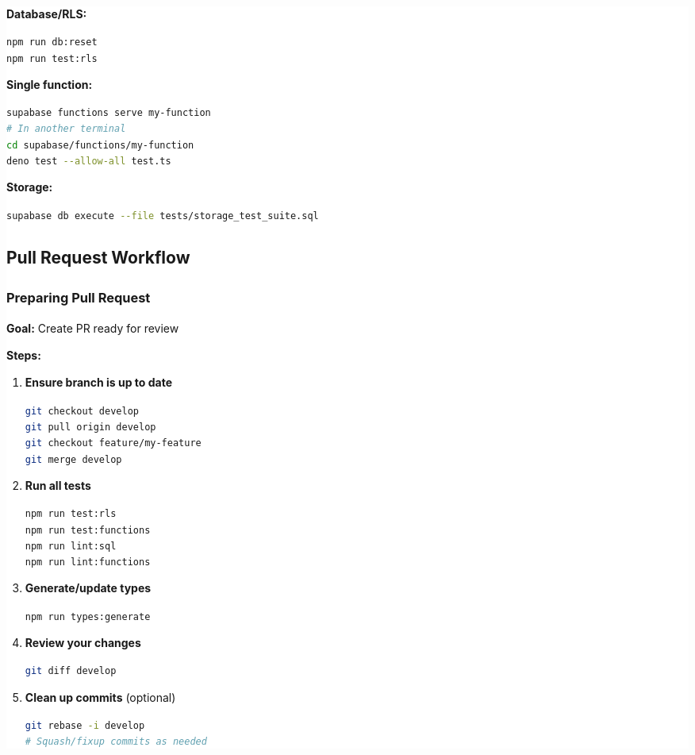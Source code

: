 **Database/RLS:**
```bash
npm run db:reset
npm run test:rls
```

**Single function:**
```bash
supabase functions serve my-function
# In another terminal
cd supabase/functions/my-function
deno test --allow-all test.ts
```

**Storage:**
```bash
supabase db execute --file tests/storage_test_suite.sql
```

## Pull Request Workflow

### Preparing Pull Request

**Goal:** Create PR ready for review

**Steps:**

1. **Ensure branch is up to date**
   ```bash
   git checkout develop
   git pull origin develop
   git checkout feature/my-feature
   git merge develop
   ```

2. **Run all tests**
   ```bash
   npm run test:rls
   npm run test:functions
   npm run lint:sql
   npm run lint:functions
   ```

3. **Generate/update types**
   ```bash
   npm run types:generate
   ```

4. **Review your changes**
   ```bash
   git diff develop
   ```

5. **Clean up commits** (optional)
   ```bash
   git rebase -i develop
   # Squash/fixup commits as needed
   ```
